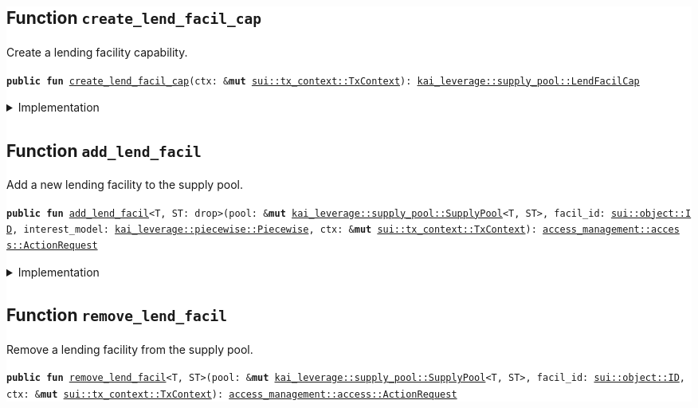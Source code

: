 <a name="kai_leverage_supply_pool_create_lend_facil_cap"></a>

## Function `create_lend_facil_cap`

Create a lending facility capability.


<pre><code><b>public</b> <b>fun</b> <a href="../../dependencies/kai_leverage/supply_pool.md#kai_leverage_supply_pool_create_lend_facil_cap">create_lend_facil_cap</a>(ctx: &<b>mut</b> <a href="../../dependencies/sui/tx_context.md#sui_tx_context_TxContext">sui::tx_context::TxContext</a>): <a href="../../dependencies/kai_leverage/supply_pool.md#kai_leverage_supply_pool_LendFacilCap">kai_leverage::supply_pool::LendFacilCap</a>
</code></pre>



<details><summary>Implementation</summary></details>

<a name="kai_leverage_supply_pool_add_lend_facil"></a>

## Function `add_lend_facil`

Add a new lending facility to the supply pool.


<pre><code><b>public</b> <b>fun</b> <a href="../../dependencies/kai_leverage/supply_pool.md#kai_leverage_supply_pool_add_lend_facil">add_lend_facil</a>&lt;T, ST: drop&gt;(pool: &<b>mut</b> <a href="../../dependencies/kai_leverage/supply_pool.md#kai_leverage_supply_pool_SupplyPool">kai_leverage::supply_pool::SupplyPool</a>&lt;T, ST&gt;, facil_id: <a href="../../dependencies/sui/object.md#sui_object_ID">sui::object::ID</a>, interest_model: <a href="../../dependencies/kai_leverage/piecewise.md#kai_leverage_piecewise_Piecewise">kai_leverage::piecewise::Piecewise</a>, ctx: &<b>mut</b> <a href="../../dependencies/sui/tx_context.md#sui_tx_context_TxContext">sui::tx_context::TxContext</a>): <a href="../../dependencies/access_management/access.md#access_management_access_ActionRequest">access_management::access::ActionRequest</a>
</code></pre>



<details><summary>Implementation</summary></details>

<a name="kai_leverage_supply_pool_remove_lend_facil"></a>

## Function `remove_lend_facil`

Remove a lending facility from the supply pool.


<pre><code><b>public</b> <b>fun</b> <a href="../../dependencies/kai_leverage/supply_pool.md#kai_leverage_supply_pool_remove_lend_facil">remove_lend_facil</a>&lt;T, ST&gt;(pool: &<b>mut</b> <a href="../../dependencies/kai_leverage/supply_pool.md#kai_leverage_supply_pool_SupplyPool">kai_leverage::supply_pool::SupplyPool</a>&lt;T, ST&gt;, facil_id: <a href="../../dependencies/sui/object.md#sui_object_ID">sui::object::ID</a>, ctx: &<b>mut</b> <a href="../../dependencies/sui/tx_context.md#sui_tx_context_TxContext">sui::tx_context::TxContext</a>): <a href="../../dependencies/access_management/access.md#access_management_access_ActionRequest">access_management::access::ActionRequest</a>
</code></pre>


